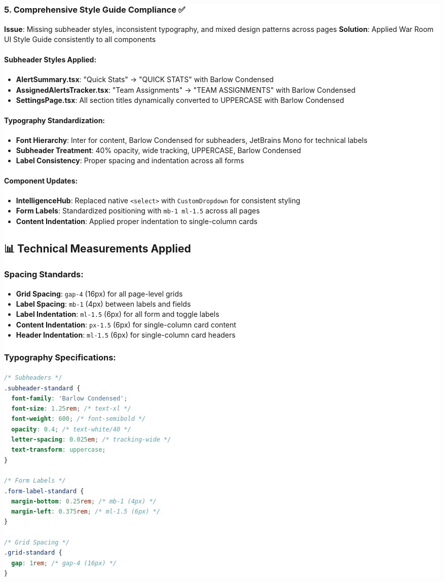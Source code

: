 ### **5. Comprehensive Style Guide Compliance** ✅
**Issue**: Missing subheader styles, inconsistent typography, and mixed design patterns across pages
**Solution**: Applied War Room UI Style Guide consistently to all components

#### **Subheader Styles Applied:**
- **AlertSummary.tsx**: "Quick Stats" → "QUICK STATS" with Barlow Condensed
- **AssignedAlertsTracker.tsx**: "Team Assignments" → "TEAM ASSIGNMENTS" with Barlow Condensed
- **SettingsPage.tsx**: All section titles dynamically converted to UPPERCASE with Barlow Condensed

#### **Typography Standardization:**
- **Font Hierarchy**: Inter for content, Barlow Condensed for subheaders, JetBrains Mono for technical labels
- **Subheader Treatment**: 40% opacity, wide tracking, UPPERCASE, Barlow Condensed
- **Label Consistency**: Proper spacing and indentation across all forms

#### **Component Updates:**
- **IntelligenceHub**: Replaced native `<select>` with `CustomDropdown` for consistent styling
- **Form Labels**: Standardized positioning with `mb-1 ml-1.5` across all pages
- **Content Indentation**: Applied proper indentation to single-column cards

## 📊 **Technical Measurements Applied**

### **Spacing Standards:**
- **Grid Spacing**: `gap-4` (16px) for all page-level grids
- **Label Spacing**: `mb-1` (4px) between labels and fields
- **Label Indentation**: `ml-1.5` (6px) for all form and toggle labels
- **Content Indentation**: `px-1.5` (6px) for single-column card content
- **Header Indentation**: `ml-1.5` (6px) for single-column card headers

### **Typography Specifications:**
```css
/* Subheaders */
.subheader-standard {
  font-family: 'Barlow Condensed';
  font-size: 1.25rem; /* text-xl */
  font-weight: 600; /* font-semibold */
  opacity: 0.4; /* text-white/40 */
  letter-spacing: 0.025em; /* tracking-wide */
  text-transform: uppercase;
}

/* Form Labels */
.form-label-standard {
  margin-bottom: 0.25rem; /* mb-1 (4px) */
  margin-left: 0.375rem; /* ml-1.5 (6px) */
}

/* Grid Spacing */
.grid-standard {
  gap: 1rem; /* gap-4 (16px) */
}
```
